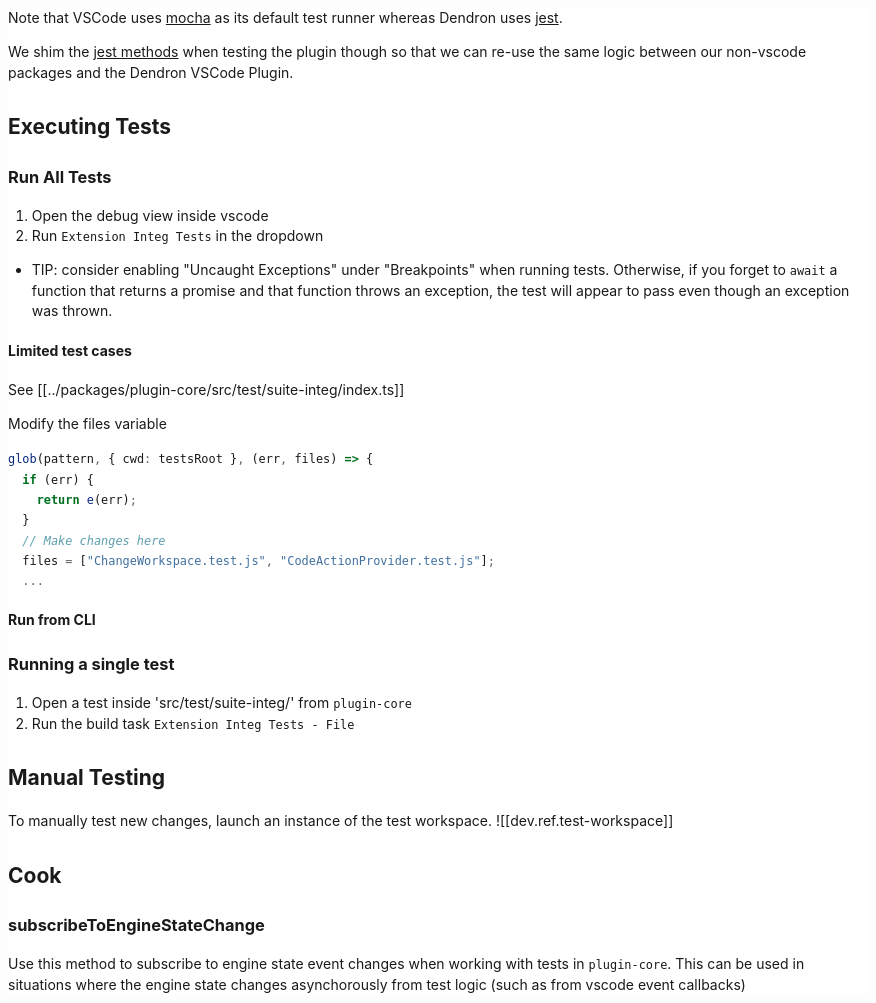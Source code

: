 Note that VSCode uses [mocha](https://mochajs.org/) as its default test runner whereas Dendron uses [jest](https://jestjs.io/).

We shim the [jest methods](https://github.com/dendronhq/dendron/blob/master/packages/plugin-core/src/test/testUtilsv2.ts#L418:L418) when testing the plugin though so that we can re-use the same logic between our non-vscode packages and the Dendron VSCode Plugin.

## Executing Tests

### Run All Tests

1. Open the debug view inside vscode
2. Run `Extension Integ Tests` in the dropdown

- TIP: consider enabling "Uncaught Exceptions" under "Breakpoints" when running tests. Otherwise, if you forget to `await` a function that returns a promise and that function throws an exception, the test will appear to pass even though an exception was thrown.

#### Limited test cases

See [[../packages/plugin-core/src/test/suite-integ/index.ts]]

Modify the files variable

```ts
glob(pattern, { cwd: testsRoot }, (err, files) => {
  if (err) {
    return e(err);
  }
  // Make changes here
  files = ["ChangeWorkspace.test.js", "CodeActionProvider.test.js"];
  ...
```

#### Run from CLI

### Running a single test

1. Open a test inside 'src/test/suite-integ/' from `plugin-core`
2. Run the build task `Extension Integ Tests - File`

## Manual Testing

To manually test new changes, launch an instance of the test workspace.
![[dev.ref.test-workspace]]

## Cook
### subscribeToEngineStateChange
Use this method to subscribe to engine state event changes when working with tests in `plugin-core`. This can be used in situations where the engine state changes asynchorously from test logic (such as from vscode event callbacks)
